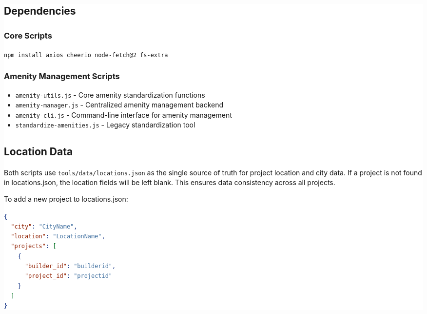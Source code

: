 ## Dependencies

### Core Scripts
```bash
npm install axios cheerio node-fetch@2 fs-extra
```

### Amenity Management Scripts
- `amenity-utils.js` - Core amenity standardization functions
- `amenity-manager.js` - Centralized amenity management backend
- `amenity-cli.js` - Command-line interface for amenity management
- `standardize-amenities.js` - Legacy standardization tool

## Location Data

Both scripts use `tools/data/locations.json` as the single source of truth for project location and city data. If a project is not found in locations.json, the location fields will be left blank. This ensures data consistency across all projects.

To add a new project to locations.json:
```json
{
  "city": "CityName",
  "location": "LocationName", 
  "projects": [
    {
      "builder_id": "builderid",
      "project_id": "projectid"
    }
  ]
}
```
